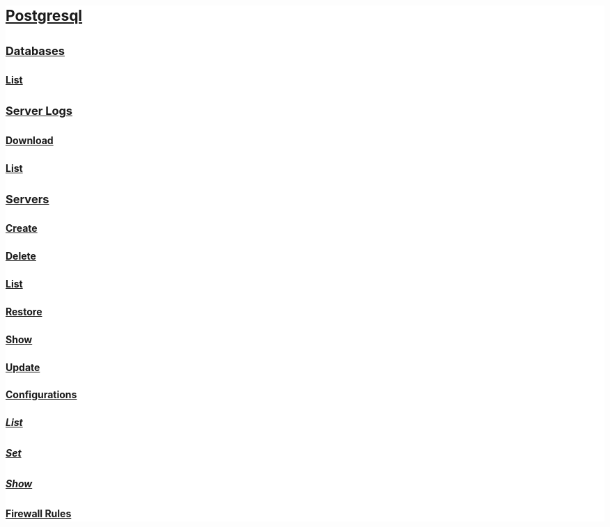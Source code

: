 ## [Postgresql](postgres.yml "az postgres")
### [Databases](postgres/db.yml "az postgres db")
#### [List](postgres/db.yml#az_postgres_db_list "az postgres db list")
### [Server Logs](postgres/server-logs.yml "az postgres server-logs")
#### [Download](postgres/server-logs.yml#az_postgres_server_logs_download "az postgres server-logs download")
#### [List](postgres/server-logs.yml#az_postgres_server_logs_list "az postgres server-logs list")
### [Servers](postgres/server.yml "az postgres server")
#### [Create](postgres/server.yml#az_postgres_server_create "az postgres server create")
#### [Delete](postgres/server.yml#az_postgres_server_delete "az postgres server delete")
#### [List](postgres/server.yml#az_postgres_server_list "az postgres server list")
#### [Restore](postgres/server.yml#az_postgres_server_restore "az postgres server restore")
#### [Show](postgres/server.yml#az_postgres_server_show "az postgres server show")
#### [Update](postgres/server.yml#az_postgres_server_update "az postgres server update")
#### [Configurations](postgres/server/configuration.yml "az postgres server configuration")
##### [List](postgres/server/configuration.yml#az_postgres_server_configuration_list "az postgres server configuration list")
##### [Set](postgres/server/configuration.yml#az_postgres_server_configuration_set "az postgres server configuration set")
##### [Show](postgres/server/configuration.yml#az_postgres_server_configuration_show "az postgres server configuration show")
#### [Firewall Rules](postgres/server/firewall-rule.yml "az postgres server firewall-rule")

